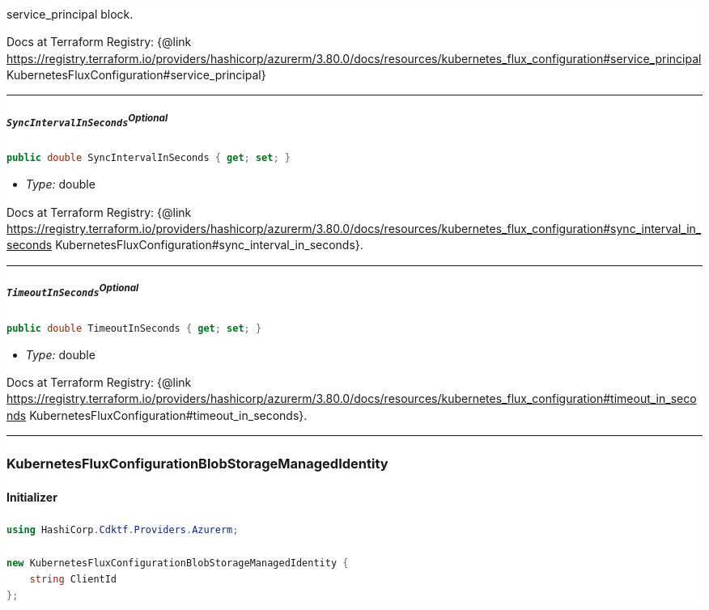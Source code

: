 service_principal block.

Docs at Terraform Registry: {@link https://registry.terraform.io/providers/hashicorp/azurerm/3.80.0/docs/resources/kubernetes_flux_configuration#service_principal KubernetesFluxConfiguration#service_principal}

---

##### `SyncIntervalInSeconds`<sup>Optional</sup> <a name="SyncIntervalInSeconds" id="@cdktf/provider-azurerm.kubernetesFluxConfiguration.KubernetesFluxConfigurationBlobStorage.property.syncIntervalInSeconds"></a>

```csharp
public double SyncIntervalInSeconds { get; set; }
```

- *Type:* double

Docs at Terraform Registry: {@link https://registry.terraform.io/providers/hashicorp/azurerm/3.80.0/docs/resources/kubernetes_flux_configuration#sync_interval_in_seconds KubernetesFluxConfiguration#sync_interval_in_seconds}.

---

##### `TimeoutInSeconds`<sup>Optional</sup> <a name="TimeoutInSeconds" id="@cdktf/provider-azurerm.kubernetesFluxConfiguration.KubernetesFluxConfigurationBlobStorage.property.timeoutInSeconds"></a>

```csharp
public double TimeoutInSeconds { get; set; }
```

- *Type:* double

Docs at Terraform Registry: {@link https://registry.terraform.io/providers/hashicorp/azurerm/3.80.0/docs/resources/kubernetes_flux_configuration#timeout_in_seconds KubernetesFluxConfiguration#timeout_in_seconds}.

---

### KubernetesFluxConfigurationBlobStorageManagedIdentity <a name="KubernetesFluxConfigurationBlobStorageManagedIdentity" id="@cdktf/provider-azurerm.kubernetesFluxConfiguration.KubernetesFluxConfigurationBlobStorageManagedIdentity"></a>

#### Initializer <a name="Initializer" id="@cdktf/provider-azurerm.kubernetesFluxConfiguration.KubernetesFluxConfigurationBlobStorageManagedIdentity.Initializer"></a>

```csharp
using HashiCorp.Cdktf.Providers.Azurerm;

new KubernetesFluxConfigurationBlobStorageManagedIdentity {
    string ClientId
};
```
